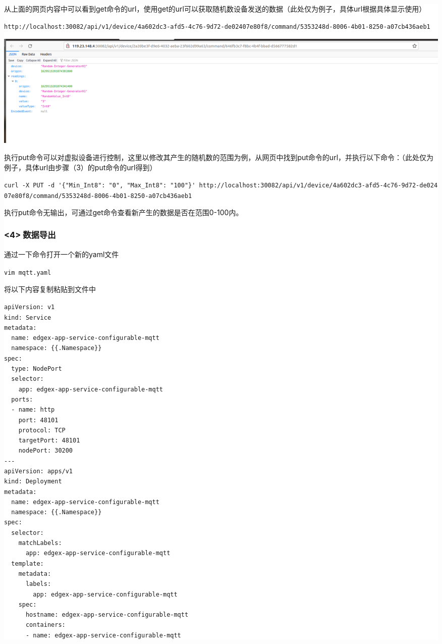从上面的网页内容中可以看到get命令的url，使用get的url可以获取随机数设备发送的数据（此处仅为例子，具体url根据具体显示使用）  
```shell
http://localhost:30082/api/v1/device/4a602dc3-afd5-4c76-9d72-de02407e80f8/command/5353248d-8006-4b01-8250-a07cb436aeb1
```  
![6](https://github.com/OmigaXm/pic-edgex/blob/main/image6.png)  

执行put命令可以对虚拟设备进行控制，这里以修改其产生的随机数的范围为例，从网页中找到put命令的url，并执行以下命令：（此处仅为例子，具体url由步骤（3）的put命令的url得到）  
```shell
curl -X PUT -d '{"Min_Int8": "0", "Max_Int8": "100"}' http://localhost:30082/api/v1/device/4a602dc3-afd5-4c76-9d72-de02407e80f8/command/5353248d-8006-4b01-8250-a07cb436aeb1
```  
执行put命令无输出，可通过get命令查看新产生的数据是否在范围0-100内。
### <4> 数据导出
通过一下命令打开一个新的yaml文件  
```shell
vim mqtt.yaml
```  
将以下内容复制粘贴到文件中  

```shell
apiVersion: v1
kind: Service
metadata:
  name: edgex-app-service-configurable-mqtt
  namespace: {{.Namespace}}
spec:
  type: NodePort 
  selector:
    app: edgex-app-service-configurable-mqtt
  ports:
  - name: http
    port: 48101
    protocol: TCP
    targetPort: 48101
    nodePort: 30200
---
apiVersion: apps/v1
kind: Deployment
metadata: 
  name: edgex-app-service-configurable-mqtt
  namespace: {{.Namespace}}
spec:
  selector:
    matchLabels: 
      app: edgex-app-service-configurable-mqtt
  template:
    metadata:
      labels: 
        app: edgex-app-service-configurable-mqtt
    spec:
      hostname: edgex-app-service-configurable-mqtt
      containers:
      - name: edgex-app-service-configurable-mqtt
```